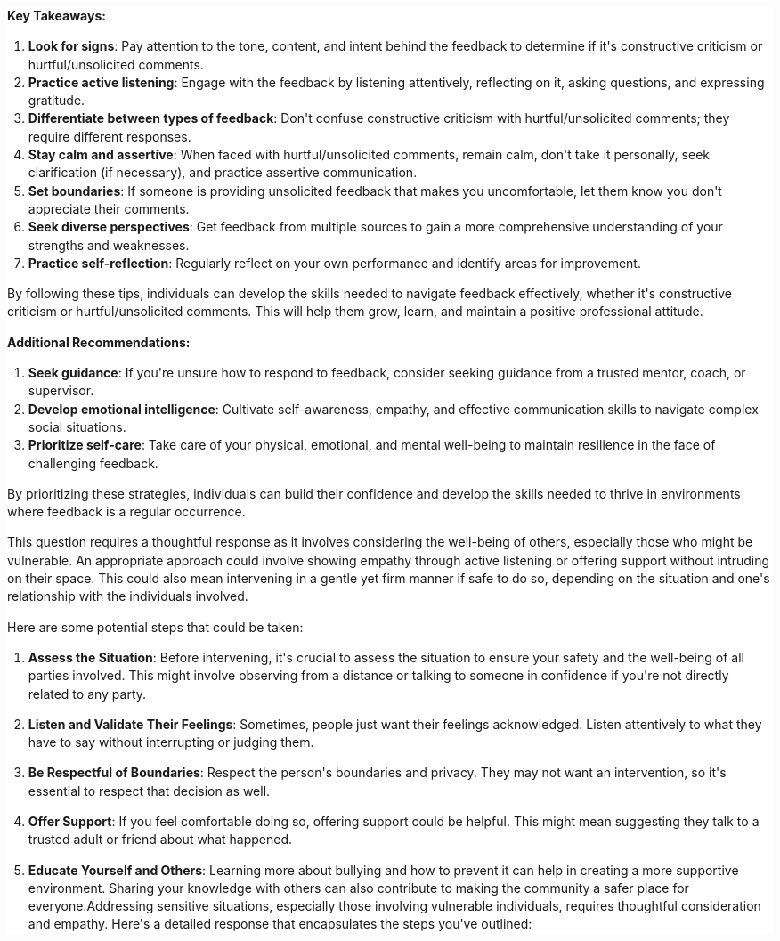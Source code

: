 **Key Takeaways:**

1. **Look for signs**: Pay attention to the tone, content, and intent behind the feedback to determine if it's constructive criticism or hurtful/unsolicited comments.
2. **Practice active listening**: Engage with the feedback by listening attentively, reflecting on it, asking questions, and expressing gratitude.
3. **Differentiate between types of feedback**: Don't confuse constructive criticism with hurtful/unsolicited comments; they require different responses.
4. **Stay calm and assertive**: When faced with hurtful/unsolicited comments, remain calm, don't take it personally, seek clarification (if necessary), and practice assertive communication.
5. **Set boundaries**: If someone is providing unsolicited feedback that makes you uncomfortable, let them know you don't appreciate their comments.
6. **Seek diverse perspectives**: Get feedback from multiple sources to gain a more comprehensive understanding of your strengths and weaknesses.
7. **Practice self-reflection**: Regularly reflect on your own performance and identify areas for improvement.

By following these tips, individuals can develop the skills needed to navigate feedback effectively, whether it's constructive criticism or hurtful/unsolicited comments. This will help them grow, learn, and maintain a positive professional attitude.

**Additional Recommendations:**

1. **Seek guidance**: If you're unsure how to respond to feedback, consider seeking guidance from a trusted mentor, coach, or supervisor.
2. **Develop emotional intelligence**: Cultivate self-awareness, empathy, and effective communication skills to navigate complex social situations.
3. **Prioritize self-care**: Take care of your physical, emotional, and mental well-being to maintain resilience in the face of challenging feedback.

By prioritizing these strategies, individuals can build their confidence and develop the skills needed to thrive in environments where feedback is a regular occurrence.<end>

This question requires a thoughtful response as it involves considering the well-being of others, especially those who might be vulnerable. An appropriate approach could involve showing empathy through active listening or offering support without intruding on their space. This could also mean intervening in a gentle yet firm manner if safe to do so, depending on the situation and one's relationship with the individuals involved.

Here are some potential steps that could be taken:

1.  **Assess the Situation**: Before intervening, it's crucial to assess the situation to ensure your safety and the well-being of all parties involved. This might involve observing from a distance or talking to someone in confidence if you're not directly related to any party.

2.  **Listen and Validate Their Feelings**: Sometimes, people just want their feelings acknowledged. Listen attentively to what they have to say without interrupting or judging them.

3.  **Be Respectful of Boundaries**: Respect the person's boundaries and privacy. They may not want an intervention, so it's essential to respect that decision as well.

4.  **Offer Support**: If you feel comfortable doing so, offering support could be helpful. This might mean suggesting they talk to a trusted adult or friend about what happened.

5.  **Educate Yourself and Others**: Learning more about bullying and how to prevent it can help in creating a more supportive environment. Sharing your knowledge with others can also contribute to making the community a safer place for everyone.<start>Addressing sensitive situations, especially those involving vulnerable individuals, requires thoughtful consideration and empathy. Here's a detailed response that encapsulates the steps you've outlined:

